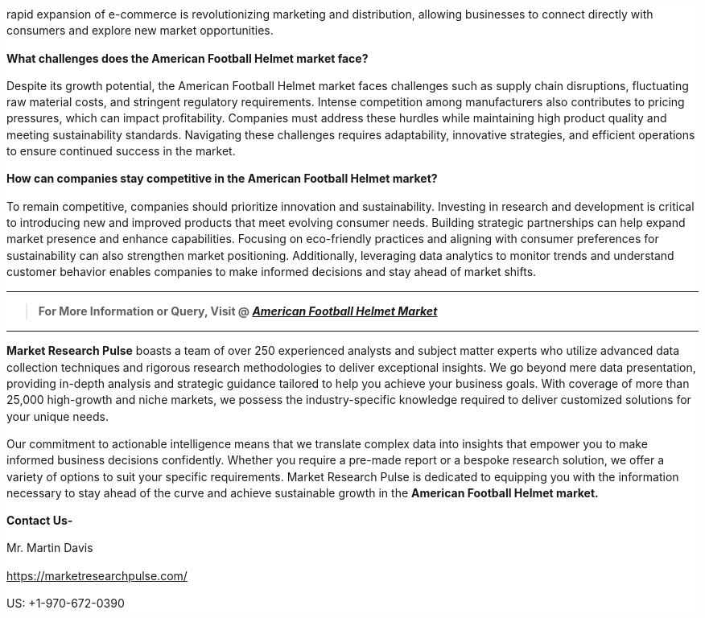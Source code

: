 rapid expansion of e-commerce is revolutionizing marketing and distribution, allowing businesses to connect directly with consumers and explore new market opportunities.</p><p><strong>What challenges does the American Football Helmet market face?</strong></p><p>Despite its growth potential, the American Football Helmet market faces challenges such as supply chain disruptions, fluctuating raw material costs, and stringent regulatory requirements. Intense competition among manufacturers also contributes to pricing pressures, which can impact profitability. Companies must address these hurdles while maintaining high product quality and meeting sustainability standards. Navigating these challenges requires adaptability, innovative strategies, and efficient operations to ensure continued success in the market.</p><p><strong>How can companies stay competitive in the American Football Helmet market?</strong></p><p>To remain competitive, companies should prioritize innovation and sustainability. Investing in research and development is critical to introducing new and improved products that meet evolving consumer needs. Building strategic partnerships can help expand market presence and enhance capabilities. Focusing on eco-friendly practices and aligning with consumer preferences for sustainability can also strengthen market positioning. Additionally, leveraging data analytics to monitor trends and understand customer behavior enables companies to make informed decisions and stay ahead of market shifts.</p><hr /><blockquote><p><strong>For More Information or Query, Visit @&nbsp;<em><a href="https://marketresearchpulse.com/report/104476/american-football-helmet-market?utm_source=Linkedin&utm_medium=029">American Football Helmet Market</a></em></strong></p></blockquote><hr /><p><strong>Market Research Pulse</strong> boasts a team of over 250 experienced analysts and subject matter experts who utilize advanced data collection techniques and rigorous research methodologies to deliver exceptional insights. We go beyond mere data presentation, providing in-depth analysis and strategic guidance tailored to help you achieve your business goals. With coverage of more than 25,000 high-growth and niche markets, we possess the industry-specific knowledge required to deliver customized solutions for your unique needs.</p><p>Our commitment to actionable intelligence means that we translate complex data into insights that empower you to make informed business decisions confidently. Whether you require a pre-made report or a bespoke research solution, we offer a variety of options to suit your specific requirements. Market Research Pulse is dedicated to equipping you with the information necessary to stay ahead of the curve and achieve sustainable growth in the <strong>American Football Helmet market.</strong></p><p><strong>Contact Us-</strong></p><p>Mr. Martin Davis</p><p>https://marketresearchpulse.com/</p><p>US: +1-970-672-0390</p>
